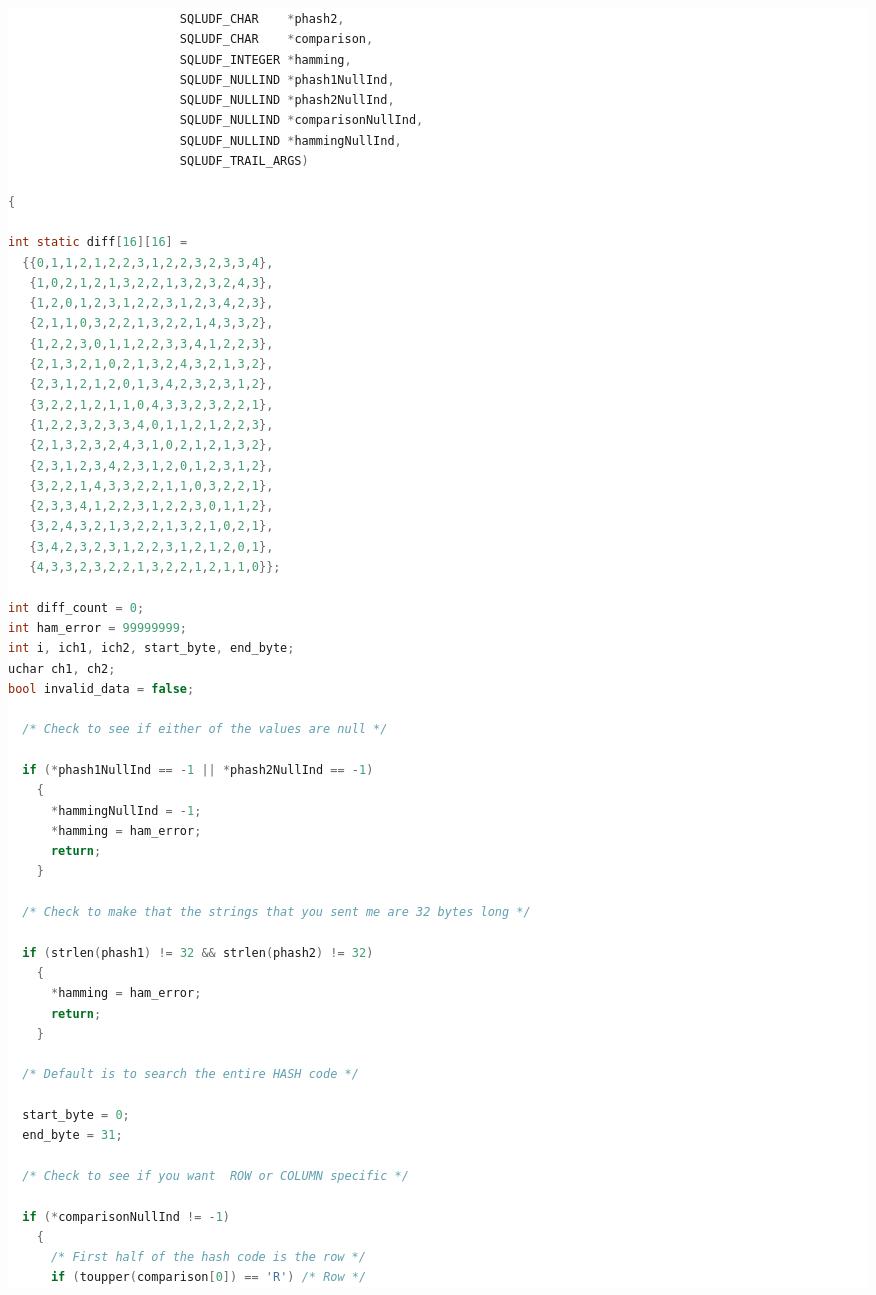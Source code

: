 ```c
                        SQLUDF_CHAR    *phash2,
                        SQLUDF_CHAR    *comparison,
                        SQLUDF_INTEGER *hamming,
                        SQLUDF_NULLIND *phash1NullInd,
                        SQLUDF_NULLIND *phash2NullInd,
                        SQLUDF_NULLIND *comparisonNullInd,
                        SQLUDF_NULLIND *hammingNullInd,
                        SQLUDF_TRAIL_ARGS)

{

int static diff[16][16] = 
  {{0,1,1,2,1,2,2,3,1,2,2,3,2,3,3,4},
   {1,0,2,1,2,1,3,2,2,1,3,2,3,2,4,3},
   {1,2,0,1,2,3,1,2,2,3,1,2,3,4,2,3},
   {2,1,1,0,3,2,2,1,3,2,2,1,4,3,3,2},
   {1,2,2,3,0,1,1,2,2,3,3,4,1,2,2,3},
   {2,1,3,2,1,0,2,1,3,2,4,3,2,1,3,2},
   {2,3,1,2,1,2,0,1,3,4,2,3,2,3,1,2},
   {3,2,2,1,2,1,1,0,4,3,3,2,3,2,2,1},
   {1,2,2,3,2,3,3,4,0,1,1,2,1,2,2,3},
   {2,1,3,2,3,2,4,3,1,0,2,1,2,1,3,2},
   {2,3,1,2,3,4,2,3,1,2,0,1,2,3,1,2},
   {3,2,2,1,4,3,3,2,2,1,1,0,3,2,2,1},
   {2,3,3,4,1,2,2,3,1,2,2,3,0,1,1,2},
   {3,2,4,3,2,1,3,2,2,1,3,2,1,0,2,1},
   {3,4,2,3,2,3,1,2,2,3,1,2,1,2,0,1},
   {4,3,3,2,3,2,2,1,3,2,2,1,2,1,1,0}};

int diff_count = 0;
int ham_error = 99999999;
int i, ich1, ich2, start_byte, end_byte;
uchar ch1, ch2;
bool invalid_data = false;

  /* Check to see if either of the values are null */

  if (*phash1NullInd == -1 || *phash2NullInd == -1)
    {
      *hammingNullInd = -1;
      *hamming = ham_error;
      return;
    }

  /* Check to make that the strings that you sent me are 32 bytes long */

  if (strlen(phash1) != 32 && strlen(phash2) != 32)
    {
      *hamming = ham_error;
      return;
    } 

  /* Default is to search the entire HASH code */

  start_byte = 0;
  end_byte = 31;

  /* Check to see if you want  ROW or COLUMN specific */

  if (*comparisonNullInd != -1)
    {
      /* First half of the hash code is the row */
      if (toupper(comparison[0]) == 'R') /* Row */
```